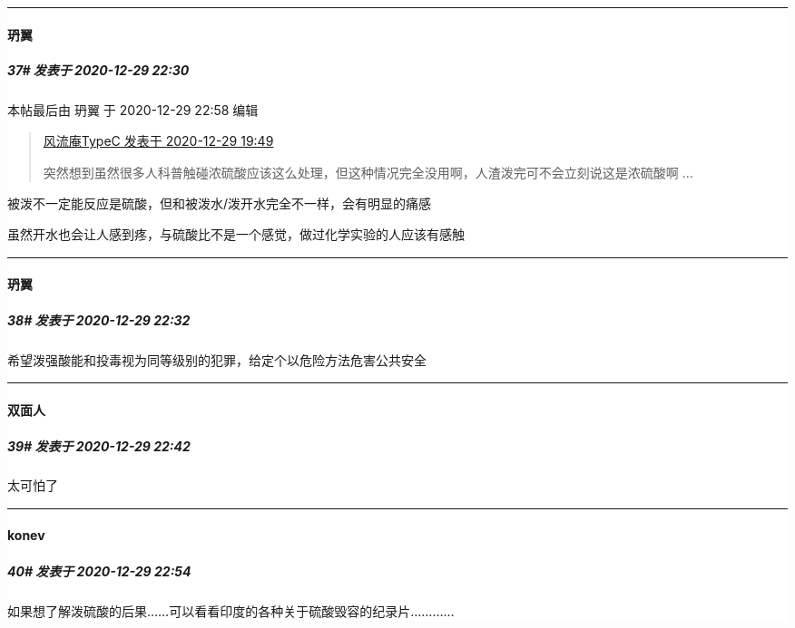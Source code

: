 





*****

####  玬翼  
##### 37#       发表于 2020-12-29 22:30



 本帖最后由 玬翼 于 2020-12-29 22:58 编辑 
<blockquote><a href="httphttps://bbs.saraba1st.com/2b/forum.php?mod=redirect&amp;goto=findpost&amp;pid=49881618&amp;ptid=1980204" target="_blank">风流庵TypeC 发表于 2020-12-29 19:49</a>

突然想到虽然很多人科普触碰浓硫酸应该这么处理，但这种情况完全没用啊，人渣泼完可不会立刻说这是浓硫酸啊 ...</blockquote>
被泼不一定能反应是硫酸，但和被泼水/泼开水完全不一样，会有明显的痛感

虽然开水也会让人感到疼，与硫酸比不是一个感觉，做过化学实验的人应该有感触







*****

####  玬翼  
##### 38#       发表于 2020-12-29 22:32




希望泼强酸能和投毒视为同等级别的犯罪，给定个以危险方法危害公共安全







*****

####  双面人  
##### 39#       发表于 2020-12-29 22:42




太可怕了







*****

####  konev  
##### 40#       发表于 2020-12-29 22:54




如果想了解泼硫酸的后果……可以看看印度的各种关于硫酸毁容的纪录片…………
